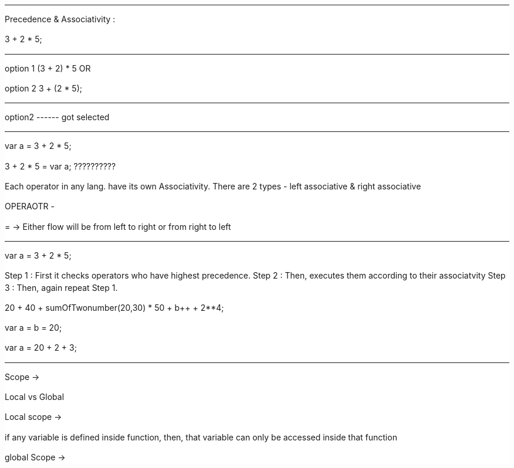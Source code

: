 ----------------------------------------

Precedence & Associativity :

3 + 2 * 5;

-----------------
option 1
(3 + 2) * 5 OR 

option 2
3 + (2 * 5);

----

option2 ------
got selected

---------------------------

var a = 3 + 2 * 5;

3 + 2 * 5 = var a; ??????????

Each operator in any lang. have its own Associativity.
There are 2 types - left associative & right associative

OPERAOTR - 

= -> Either flow will be from left to right or from right to left



-------------------------

var a = 3 + 2 * 5;

Step 1 : First it checks operators who have highest precedence.
Step 2 : Then, executes them according to their associatvity
Step 3 : Then, again repeat Step 1.


20 + 40 + sumOfTwonumber(20,30) * 50 + b++ + 2**4;


var a = b = 20;

var a = 20 + 2 + 3;


-----------------------------

Scope ->

Local vs Global

Local scope ->

if any variable is defined inside function, then, that variable can only be
accessed inside that function

global Scope ->
